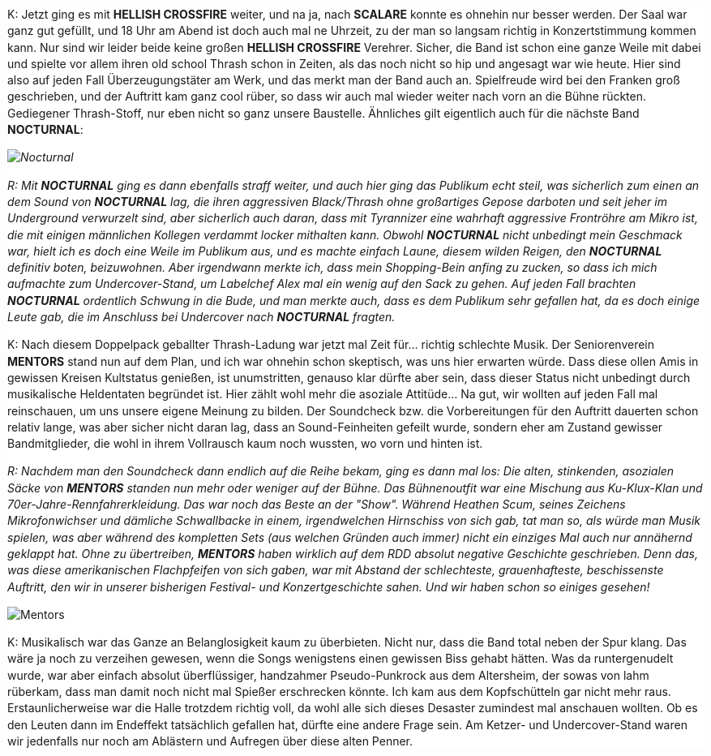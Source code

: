 K: Jetzt ging es mit **HELLISH CROSSFIRE** weiter, und na ja, nach **SCALARE** konnte es ohnehin nur besser werden. Der Saal war ganz gut gefüllt, und 18 Uhr am Abend ist doch auch mal ne Uhrzeit, zu der man so langsam richtig in Konzertstimmung kommen kann. Nur sind wir leider beide keine großen **HELLISH CROSSFIRE** Verehrer. Sicher, die Band ist schon eine ganze Weile mit dabei und spielte vor allem ihren old school Thrash schon in Zeiten, als das noch nicht so hip und angesagt war wie heute. Hier sind also auf jeden Fall Überzeugungstäter am Werk, und das merkt man der Band auch an. Spielfreude wird bei den Franken groß geschrieben, und der Auftritt kam ganz cool rüber, so dass wir auch mal wieder weiter nach vorn an die Bühne rückten. Gediegener Thrash-Stoff, nur eben nicht so ganz unsere Baustelle. Ähnliches gilt eigentlich auch für die nächste Band **NOCTURNAL**:

_<img class="aligncenter size-large wp-image-14321" src="images//2015/04/Nocturnal-690x460.jpg" alt="Nocturnal" width="690" height="460" />_

_R: Mit _**_NOCTURNAL_**_ ging es dann ebenfalls straff weiter, und auch hier ging das Publikum echt steil, was sicherlich zum einen an dem Sound von _**_NOCTURNAL_**_ lag, die ihren aggressiven Black/Thrash ohne großartiges Gepose darboten und seit jeher im Underground verwurzelt sind, aber sicherlich auch daran, dass mit Tyrannizer eine wahrhaft aggressive Frontröhre am Mikro ist, die mit einigen männlichen Kollegen verdammt locker mithalten kann. Obwohl _**_NOCTURNAL_**_ nicht unbedingt mein Geschmack war, hielt ich es doch eine Weile im Publikum aus, und es machte einfach Laune, diesem wilden Reigen, den _**_NOCTURNAL_**_ definitiv boten, beizuwohnen. Aber irgendwann merkte ich, dass mein Shopping-Bein anfing zu zucken, so dass ich mich aufmachte zum Undercover-Stand, um Labelchef Alex mal ein wenig auf den Sack zu gehen. Auf jeden Fall brachten _**_NOCTURNAL_**_ ordentlich Schwung in die Bude, und man merkte auch, dass es dem Publikum sehr gefallen hat, da es doch einige Leute gab, die im Anschluss bei Undercover nach _**_NOCTURNAL_**_ fragten._

K: Nach diesem Doppelpack geballter Thrash-Ladung war jetzt mal Zeit für… richtig schlechte Musik. Der Seniorenverein **MENTORS** stand nun auf dem Plan, und ich war ohnehin schon skeptisch, was uns hier erwarten würde. Dass diese ollen Amis in gewissen Kreisen Kultstatus genießen, ist unumstritten, genauso klar dürfte aber sein, dass dieser Status nicht unbedingt durch musikalische Heldentaten begründet ist. Hier zählt wohl mehr die asoziale Attitüde… Na gut, wir wollten auf jeden Fall mal reinschauen, um uns unsere eigene Meinung zu bilden. Der Soundcheck bzw. die Vorbereitungen für den Auftritt dauerten schon relativ lange, was aber sicher nicht daran lag, dass an Sound-Feinheiten gefeilt wurde, sondern eher am Zustand gewisser Bandmitglieder, die wohl in ihrem Vollrausch kaum noch wussten, wo vorn und hinten ist.

_R: Nachdem man den Soundcheck dann endlich auf die Reihe bekam, ging es dann mal los: Die alten, stinkenden, asozialen Säcke von _**_MENTORS_**_ standen nun mehr oder weniger auf der Bühne. Das Bühnenoutfit war eine Mischung aus Ku-Klux-Klan und 70er-Jahre-Rennfahrerkleidung. Das war noch das Beste an der "Show". Während Heathen Scum, seines Zeichens Mikrofonwichser und dämliche Schwallbacke in einem, irgendwelchen Hirnschiss von sich gab, tat man so, als würde man Musik spielen, was aber während des kompletten Sets (aus welchen Gründen auch immer) nicht ein einziges Mal auch nur annähernd geklappt hat. Ohne zu übertreiben, _**_MENTORS_**_ haben wirklich auf dem RDD absolut negative Geschichte geschrieben. Denn das, was diese amerikanischen Flachpfeifen von sich gaben, war mit Abstand der schlechteste, grauenhafteste, beschissenste Auftritt, den wir in unserer bisherigen Festival- und Konzertgeschichte sahen. Und wir haben schon so einiges gesehen!_

<img class="aligncenter size-large wp-image-14320" src="images//2015/04/Mentors-690x460.jpg" alt="Mentors" width="690" height="460" />

K: Musikalisch war das Ganze an Belanglosigkeit kaum zu überbieten. Nicht nur, dass die Band total neben der Spur klang. Das wäre ja noch zu verzeihen gewesen, wenn die Songs wenigstens einen gewissen Biss gehabt hätten. Was da runtergenudelt wurde, war aber einfach absolut überflüssiger, handzahmer Pseudo-Punkrock aus dem Altersheim, der sowas von lahm rüberkam, dass man damit noch nicht mal Spießer erschrecken könnte. Ich kam aus dem Kopfschütteln gar nicht mehr raus. Erstaunlicherweise war die Halle trotzdem richtig voll, da wohl alle sich dieses Desaster zumindest mal anschauen wollten. Ob es den Leuten dann im Endeffekt tatsächlich gefallen hat, dürfte eine andere Frage sein. Am Ketzer- und Undercover-Stand waren wir jedenfalls nur noch am Ablästern und Aufregen über diese alten Penner.
